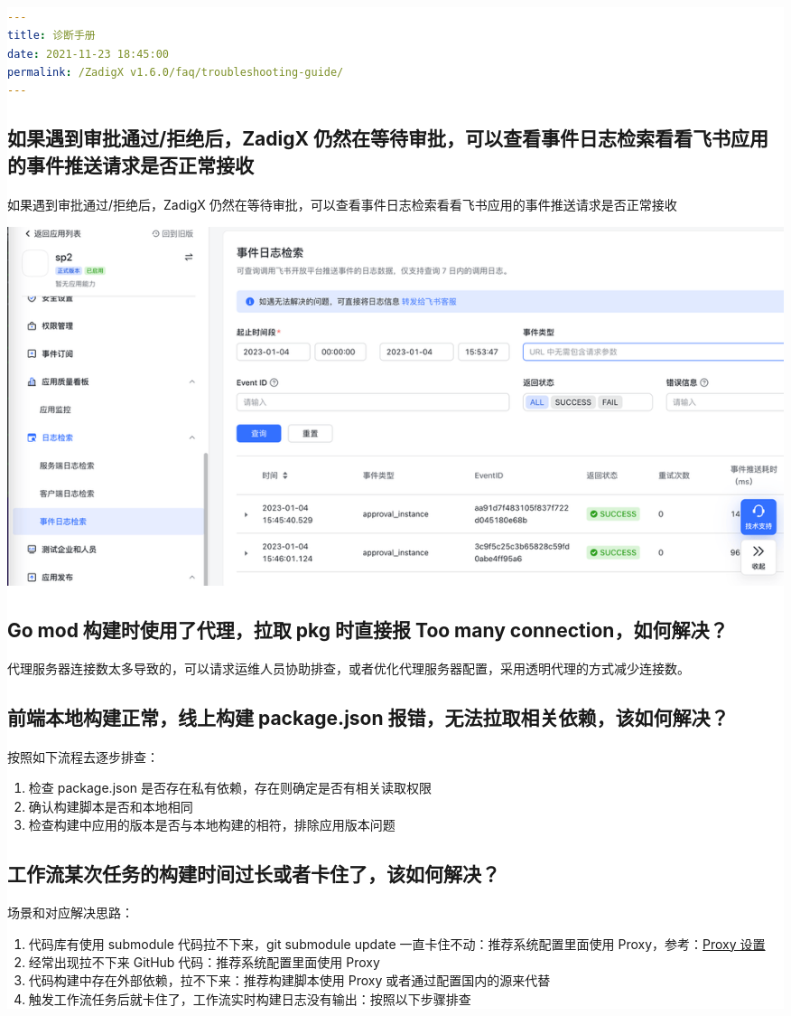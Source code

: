 ```yaml
---
title: 诊断手册
date: 2021-11-23 18:45:00
permalink: /ZadigX v1.6.0/faq/troubleshooting-guide/
---
```


## 如果遇到审批通过/拒绝后，ZadigX 仍然在等待审批，可以查看事件日志检索看看飞书应用的事件推送请求是否正常接收
如果遇到审批通过/拒绝后，ZadigX 仍然在等待审批，可以查看事件日志检索看看飞书应用的事件推送请求是否正常接收

![approval-shooting](./_images/approval-shooting.png)

## Go mod 构建时使用了代理，拉取 pkg 时直接报 Too many connection，如何解决？
代理服务器连接数太多导致的，可以请求运维人员协助排查，或者优化代理服务器配置，采用透明代理的方式减少连接数。

## 前端本地构建正常，线上构建 package.json 报错，无法拉取相关依赖，该如何解决？
按照如下流程去逐步排查：
1. 检查 package.json 是否存在私有依赖，存在则确定是否有相关读取权限
2. 确认构建脚本是否和本地相同
3. 检查构建中应用的版本是否与本地构建的相符，排除应用版本问题

## 工作流某次任务的构建时间过长或者卡住了，该如何解决？
场景和对应解决思路：
1. 代码库有使用 submodule 代码拉不下来，git submodule update 一直卡住不动：推荐系统配置里面使用 Proxy，参考：[Proxy 设置](/settings/system-settings/#代理配置)
2. 经常出现拉不下来 GitHub 代码：推荐系统配置里面使用 Proxy
3. 代码构建中存在外部依赖，拉不下来：推荐构建脚本使用 Proxy 或者通过配置国内的源来代替
4. 触发工作流任务后就卡住了，工作流实时构建日志没有输出：按照以下步骤排查
